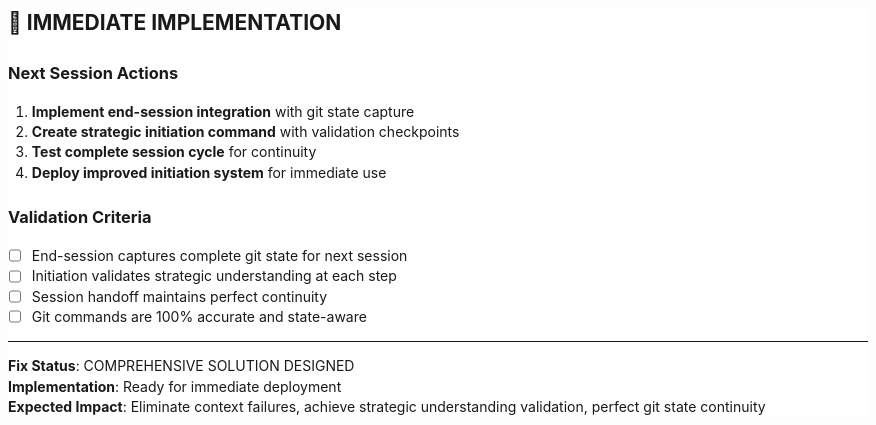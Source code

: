 
## 🚀 **IMMEDIATE IMPLEMENTATION**

### **Next Session Actions**
1. **Implement end-session integration** with git state capture
2. **Create strategic initiation command** with validation checkpoints
3. **Test complete session cycle** for continuity
4. **Deploy improved initiation system** for immediate use

### **Validation Criteria**
- [ ] End-session captures complete git state for next session
- [ ] Initiation validates strategic understanding at each step
- [ ] Session handoff maintains perfect continuity
- [ ] Git commands are 100% accurate and state-aware

---

**Fix Status**: COMPREHENSIVE SOLUTION DESIGNED  
**Implementation**: Ready for immediate deployment  
**Expected Impact**: Eliminate context failures, achieve strategic understanding validation, perfect git state continuity

